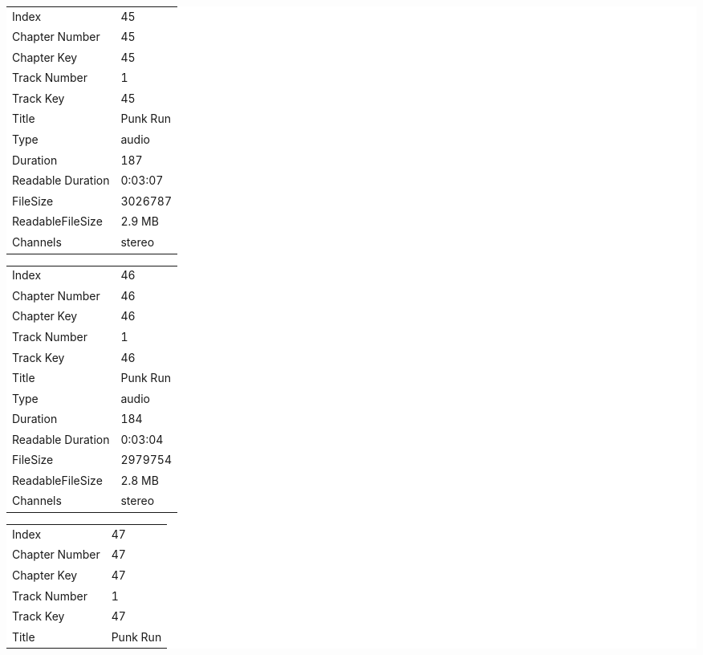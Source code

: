 |  |  |
| - | - |
| Index | 45 |
| Chapter Number | 45 |
| Chapter Key | 45 |
| Track Number | 1 |
| Track Key | 45 |
| Title | Punk Run |
| Type | audio |
| Duration | 187 |
| Readable Duration | 0:03:07 |
| FileSize | 3026787 |
| ReadableFileSize | 2.9 MB |
| Channels | stereo |

|  |  |
| - | - |
| Index | 46 |
| Chapter Number | 46 |
| Chapter Key | 46 |
| Track Number | 1 |
| Track Key | 46 |
| Title | Punk Run |
| Type | audio |
| Duration | 184 |
| Readable Duration | 0:03:04 |
| FileSize | 2979754 |
| ReadableFileSize | 2.8 MB |
| Channels | stereo |

|  |  |
| - | - |
| Index | 47 |
| Chapter Number | 47 |
| Chapter Key | 47 |
| Track Number | 1 |
| Track Key | 47 |
| Title | Punk Run |